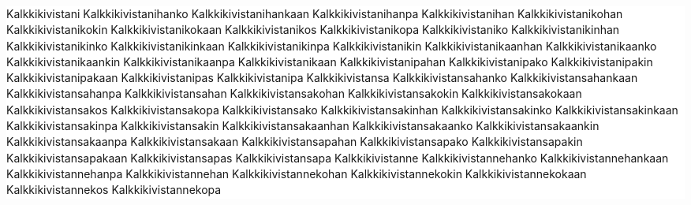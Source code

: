 Kalkkikivistani
Kalkkikivistanihanko
Kalkkikivistanihankaan
Kalkkikivistanihanpa
Kalkkikivistanihan
Kalkkikivistanikohan
Kalkkikivistanikokin
Kalkkikivistanikokaan
Kalkkikivistanikos
Kalkkikivistanikopa
Kalkkikivistaniko
Kalkkikivistanikinhan
Kalkkikivistanikinko
Kalkkikivistanikinkaan
Kalkkikivistanikinpa
Kalkkikivistanikin
Kalkkikivistanikaanhan
Kalkkikivistanikaanko
Kalkkikivistanikaankin
Kalkkikivistanikaanpa
Kalkkikivistanikaan
Kalkkikivistanipahan
Kalkkikivistanipako
Kalkkikivistanipakin
Kalkkikivistanipakaan
Kalkkikivistanipas
Kalkkikivistanipa
Kalkkikivistansa
Kalkkikivistansahanko
Kalkkikivistansahankaan
Kalkkikivistansahanpa
Kalkkikivistansahan
Kalkkikivistansakohan
Kalkkikivistansakokin
Kalkkikivistansakokaan
Kalkkikivistansakos
Kalkkikivistansakopa
Kalkkikivistansako
Kalkkikivistansakinhan
Kalkkikivistansakinko
Kalkkikivistansakinkaan
Kalkkikivistansakinpa
Kalkkikivistansakin
Kalkkikivistansakaanhan
Kalkkikivistansakaanko
Kalkkikivistansakaankin
Kalkkikivistansakaanpa
Kalkkikivistansakaan
Kalkkikivistansapahan
Kalkkikivistansapako
Kalkkikivistansapakin
Kalkkikivistansapakaan
Kalkkikivistansapas
Kalkkikivistansapa
Kalkkikivistanne
Kalkkikivistannehanko
Kalkkikivistannehankaan
Kalkkikivistannehanpa
Kalkkikivistannehan
Kalkkikivistannekohan
Kalkkikivistannekokin
Kalkkikivistannekokaan
Kalkkikivistannekos
Kalkkikivistannekopa
